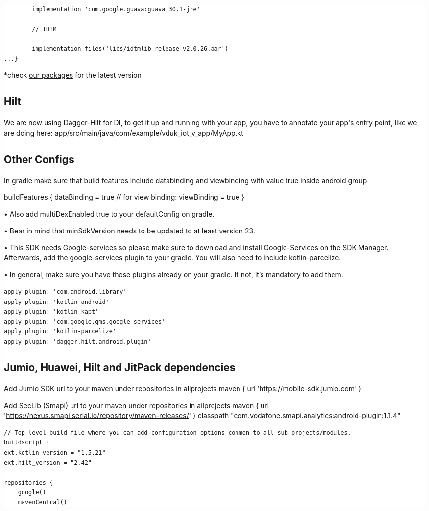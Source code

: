             implementation 'com.google.guava:guava:30.1-jre'
            
            // IDTM
            
            implementation files('libs/idtmlib-release_v2.0.26.aar')
	...}

*check [our packages](https://github.com/orgs/squadk-celfocus/packages?repo_name=public-partner-sdk-example-android) for the latest version

## Hilt

We are now using Dagger-Hilt for DI, to get it up and running with your app, you have to annotate your app's entry point, like we are doing here: app/src/main/java/com/example/vduk_iot_v_app/MyApp.kt

## Other Configs

In gradle make sure that build features include databinding and viewbinding with value true inside android group

buildFeatures { dataBinding = true // for view binding: viewBinding = true }

• Also add multiDexEnabled true to your defaultConfig on gradle.

• Bear in mind that minSdkVersion needs to be updated to at least version 23.

• This SDK needs Google-services so please make sure to download and install Google-Services on the SDK Manager. Afterwards, add the google-services plugin to your gradle. You will also need to include kotlin-parcelize.

• In general, make sure you have these plugins already on your gradle. If not, it’s mandatory to add them.
```
apply plugin: 'com.android.library'
apply plugin: 'kotlin-android'
apply plugin: 'kotlin-kapt'
apply plugin: 'com.google.gms.google-services'
apply plugin: 'kotlin-parcelize'
apply plugin: 'dagger.hilt.android.plugin'
```

## Jumio, Huawei, Hilt and JitPack dependencies

Add Jumio SDK url to your maven under repositories in allprojects maven { url 'https://mobile-sdk.jumio.com' }

Add SecLib (Smapi) url to your maven under repositories in allprojects maven { url 'https://nexus.smapi.serial.io/repository/maven-releases/' } classpath "com.vodafone.smapi.analytics:android-plugin:1.1.4"

	// Top-level build file where you can add configuration options common to all sub-projects/modules.
	buildscript {
    ext.kotlin_version = "1.5.21"
    ext.hilt_version = "2.42"

    repositories {
        google()
        mavenCentral()
